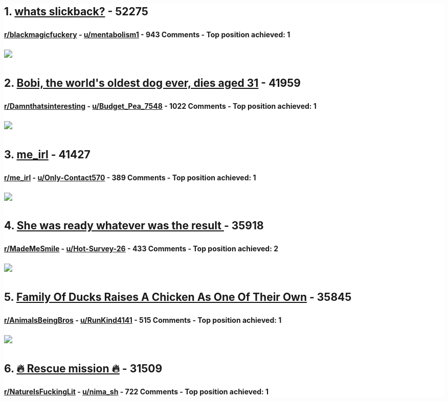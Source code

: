 ## 1. [whats slickback?](http://reddit.com/r/blackmagicfuckery/comments/17ejskc/whats_slickback/) - 52275
#### [r/blackmagicfuckery](http://reddit.com/r/blackmagicfuckery) - [u/mentabolism1](http://reddit.com/u/mentabolism1) - 943 Comments - Top position achieved: 1

<a href="https://v.redd.it/6uzic7nv9yvb1"><img src="https://external-preview.redd.it/aDdzd3F2ZXY5eXZiMc-5r55_3BQlNriXKcUTW7tYiah8VGXgefc9ON0Y_uds.png?width=140&amp;height=140&amp;crop=140:140,smart&amp;format=jpg&amp;v=enabled&amp;lthumb=true&amp;s=4e3d04728db17220b0ccb3499715c3a0c8da01be"></img></a>

## 2. [Bobi, the world's oldest dog ever, dies aged 31](http://reddit.com/r/Damnthatsinteresting/comments/17ejagq/bobi_the_worlds_oldest_dog_ever_dies_aged_31/) - 41959
#### [r/Damnthatsinteresting](http://reddit.com/r/Damnthatsinteresting) - [u/Budget_Pea_7548](http://reddit.com/u/Budget_Pea_7548) - 1022 Comments - Top position achieved: 1

<a href="https://i.redd.it/pbqsuvd65yvb1.jpg"><img src="https://b.thumbs.redditmedia.com/vulIjjV_x3NanCgr6GJBaE3xikAMZfNaHCf6Kn7DLzo.jpg"></img></a>

## 3. [me_irl](http://reddit.com/r/me_irl/comments/17elrri/me_irl/) - 41427
#### [r/me_irl](http://reddit.com/r/me_irl) - [u/Only-Contact570](http://reddit.com/u/Only-Contact570) - 389 Comments - Top position achieved: 1

<a href="https://i.redd.it/rlueevu8qyvb1.png"><img src="https://b.thumbs.redditmedia.com/w-3ETdxibms5YJsJtC-afRp6VhpXGdzadYLXkQNSE_U.jpg"></img></a>

## 4. [She was ready whatever was the result ](http://reddit.com/r/MadeMeSmile/comments/17erc5r/she_was_ready_whatever_was_the_result/) - 35918
#### [r/MadeMeSmile](http://reddit.com/r/MadeMeSmile) - [u/Hot-Survey-26](http://reddit.com/u/Hot-Survey-26) - 433 Comments - Top position achieved: 2

<a href="https://v.redd.it/qz24eeyewzvb1"><img src="https://external-preview.redd.it/YzZ3NnJxbWV3enZiMUr3592OglzgXiiZXe0udABrYd3N8-b8g1qkabPbljkP.png?width=140&amp;height=140&amp;crop=140:140,smart&amp;format=jpg&amp;v=enabled&amp;lthumb=true&amp;s=89a9217d75769f2efbefe4fd722354312fc973de"></img></a>

## 5. [Family Of Ducks Raises A Chicken As One Of Their Own](http://reddit.com/r/AnimalsBeingBros/comments/17emvoo/family_of_ducks_raises_a_chicken_as_one_of_their/) - 35845
#### [r/AnimalsBeingBros](http://reddit.com/r/AnimalsBeingBros) - [u/RunKind4141](http://reddit.com/u/RunKind4141) - 515 Comments - Top position achieved: 1

<a href="https://v.redd.it/hm7jbdzryyvb1"><img src="https://b.thumbs.redditmedia.com/XzZIdW7jCmYYY2dlww4f322sE-yIEjF7TNbHzgXc6pU.jpg"></img></a>

## 6. [🔥 Rescue mission 🔥](http://reddit.com/r/NatureIsFuckingLit/comments/17eranr/rescue_mission/) - 31509
#### [r/NatureIsFuckingLit](http://reddit.com/r/NatureIsFuckingLit) - [u/nima_sh](http://reddit.com/u/nima_sh) - 722 Comments - Top position achieved: 1
